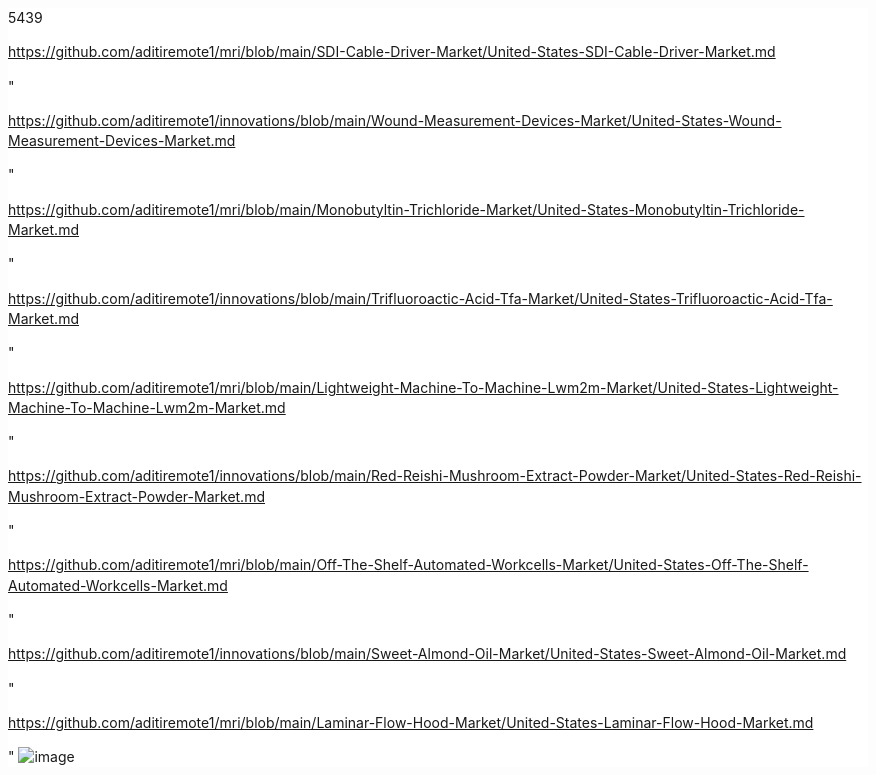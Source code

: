 5439</p><p><a href="https://github.com/aditiremote1/mri/blob/main/SDI-Cable-Driver-Market/United-States-SDI-Cable-Driver-Market.md">https://github.com/aditiremote1/mri/blob/main/SDI-Cable-Driver-Market/United-States-SDI-Cable-Driver-Market.md</a></p>"<p><a href="https://github.com/aditiremote1/innovations/blob/main/Wound-Measurement-Devices-Market/United-States-Wound-Measurement-Devices-Market.md">https://github.com/aditiremote1/innovations/blob/main/Wound-Measurement-Devices-Market/United-States-Wound-Measurement-Devices-Market.md</a></p>"<p><a href="https://github.com/aditiremote1/mri/blob/main/Monobutyltin-Trichloride-Market/United-States-Monobutyltin-Trichloride-Market.md">https://github.com/aditiremote1/mri/blob/main/Monobutyltin-Trichloride-Market/United-States-Monobutyltin-Trichloride-Market.md</a></p>"<p><a href="https://github.com/aditiremote1/innovations/blob/main/Trifluoroactic-Acid-Tfa-Market/United-States-Trifluoroactic-Acid-Tfa-Market.md">https://github.com/aditiremote1/innovations/blob/main/Trifluoroactic-Acid-Tfa-Market/United-States-Trifluoroactic-Acid-Tfa-Market.md</a></p>"<p><a href="https://github.com/aditiremote1/mri/blob/main/Lightweight-Machine-To-Machine-Lwm2m-Market/United-States-Lightweight-Machine-To-Machine-Lwm2m-Market.md">https://github.com/aditiremote1/mri/blob/main/Lightweight-Machine-To-Machine-Lwm2m-Market/United-States-Lightweight-Machine-To-Machine-Lwm2m-Market.md</a></p>"<p><a href="https://github.com/aditiremote1/innovations/blob/main/Red-Reishi-Mushroom-Extract-Powder-Market/United-States-Red-Reishi-Mushroom-Extract-Powder-Market.md">https://github.com/aditiremote1/innovations/blob/main/Red-Reishi-Mushroom-Extract-Powder-Market/United-States-Red-Reishi-Mushroom-Extract-Powder-Market.md</a></p>"<p><a href="https://github.com/aditiremote1/mri/blob/main/Off-The-Shelf-Automated-Workcells-Market/United-States-Off-The-Shelf-Automated-Workcells-Market.md">https://github.com/aditiremote1/mri/blob/main/Off-The-Shelf-Automated-Workcells-Market/United-States-Off-The-Shelf-Automated-Workcells-Market.md</a></p>"<p><a href="https://github.com/aditiremote1/innovations/blob/main/Sweet-Almond-Oil-Market/United-States-Sweet-Almond-Oil-Market.md">https://github.com/aditiremote1/innovations/blob/main/Sweet-Almond-Oil-Market/United-States-Sweet-Almond-Oil-Market.md</a></p>"<p><a href="https://github.com/aditiremote1/mri/blob/main/Laminar-Flow-Hood-Market/United-States-Laminar-Flow-Hood-Market.md">https://github.com/aditiremote1/mri/blob/main/Laminar-Flow-Hood-Market/United-States-Laminar-Flow-Hood-Market.md</a></p>"
![image](https://github.com/user-attachments/assets/02249db6-56c8-4809-b893-d7145a588af1)
